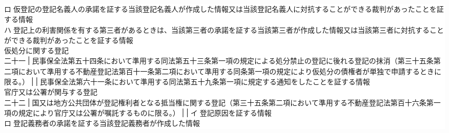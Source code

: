 ロ 仮登記の登記名義人の承諾を証する当該登記名義人が作成した情報又は当該登記名義人に対抗することができる裁判があったことを証する情報  
ハ 登記上の利害関係を有する第三者があるときは、当該第三者の承諾を証する当該第三者が作成した情報又は当該第三者に対抗することができる裁判があったことを証する情報  
仮処分に関する登記  
二十一 | 民事保全法第五十四条において準用する同法第五十三条第一項の規定による処分禁止の登記に後れる登記の抹消（第三十五条第二項において準用する不動産登記法第百十一条第二項において準用する同条第一項の規定により仮処分の債権者が単独で申請するときに限る。） |  | 民事保全法第六十一条において準用する同法第五十九条第一項に規定する通知をしたことを証する情報  
官庁又は公署が関与する登記  
二十二 | 国又は地方公共団体が登記権利者となる抵当権に関する登記（第三十五条第二項において準用する不動産登記法第百十六条第一項の規定により官庁又は公署が嘱託するものに限る。） |  |  イ 登記原因を証する情報  
ロ 登記義務者の承諾を証する当該登記義務者が作成した情報
